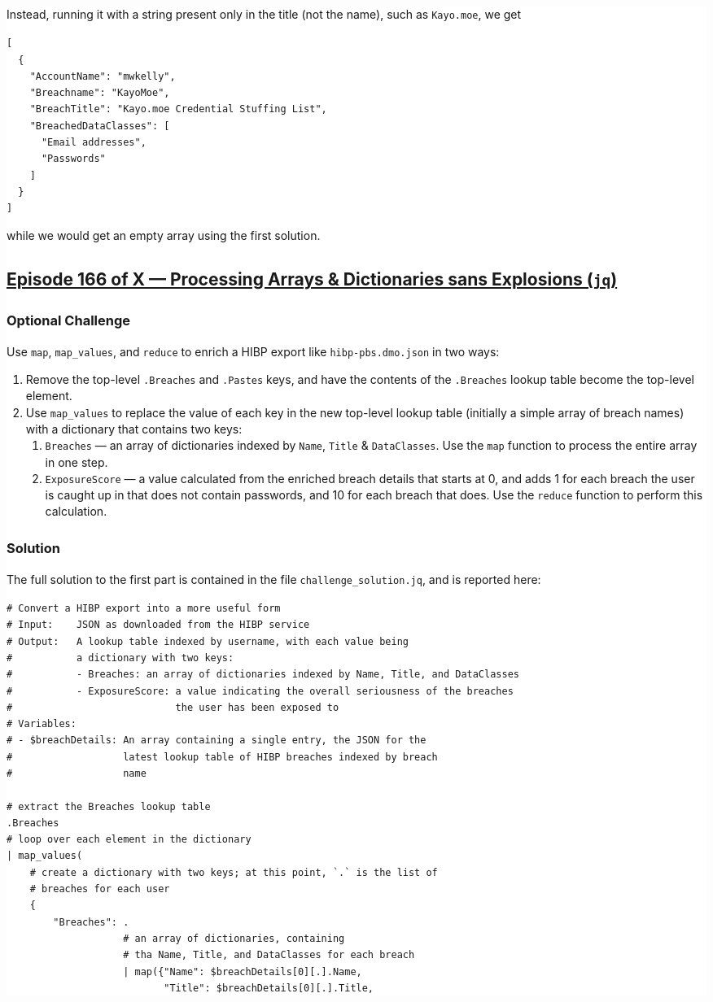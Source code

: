 Instead, running it with a string present only in the title (not the name), such as `Kayo.moe`, we get

```jq
[
  {
    "AccountName": "mwkelly",
    "Breachname": "KayoMoe",
    "BreachTitle": "Kayo.moe Credential Stuffing List",
    "BreachedDataClasses": [
      "Email addresses",
      "Passwords"
    ]
  }
]
```

while we would get an empty array using the first solution.

## [Episode 166 of X — Processing Arrays & Dictionaries sans Explosions (`jq`)](https://pbs.bartificer.net/pbs166)

### Optional Challenge

Use `map`, `map_values`, and `reduce` to enrich a HIBP export like `hibp-pbs.dmo.json` in two ways:

1. Remove the top-level `.Breaches` and `.Pastes` keys, and have the contents of the `.Breaches` lookup table become the top-level element.
2. Use `map_values` to replace the value of each key in the new top-level lookup table (initially a simple array of breach names) with a dictionary that contains two keys:
	1. `Breaches` — an array of dictionaries indexed by `Name`, `Title` & `DataClasses`. Use the `map` function to process the entire array in one step.
	2. `ExposureScore` — a value calculated from the enriched breach details that starts at 0, and adds 1 for each breach the user is caught up in that does not contain passwords, and 10 for each breach that does. Use the `reduce` function to perform this calculation.

### Solution

The full solution to the first part is contained in the file `challenge_solution.jq`, and is reported here:

```jq
# Convert a HIBP export into a more useful form
# Input:    JSON as downloaded from the HIBP service
# Output:   A lookup table indexed by username, with each value being
#           a dictionary with two keys:
#           - Breaches: an array of dictionaries indexed by Name, Title, and DataClasses
#           - ExposureScore: a value indicating the overall seriousness of the breaches 
#                            the user has been exposed to
# Variables:
# - $breachDetails:	An array containing a single entry, the JSON for the
#                   latest lookup table of HIBP breaches indexed by breach
#                   name

# extract the Breaches lookup table
.Breaches
# loop over each element in the dictionary
| map_values(
	# create a dictionary with two keys; at this point, `.` is the list of
	# breaches for each user
	{
		"Breaches": . 
					# an array of dictionaries, containing
					# tha Name, Title, and DataClasses for each breach
					| map({"Name": $breachDetails[0][.].Name,
						   "Title": $breachDetails[0][.].Title,
```